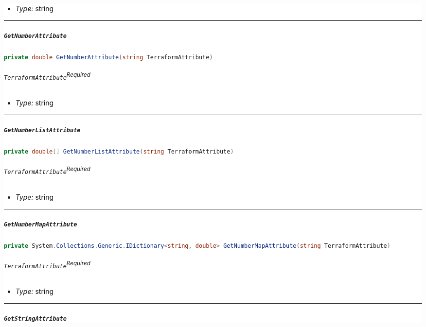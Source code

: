 - *Type:* string

---

##### `GetNumberAttribute` <a name="GetNumberAttribute" id="@cdktf/provider-gitlab.projectExternalStatusCheck.ProjectExternalStatusCheck.getNumberAttribute"></a>

```csharp
private double GetNumberAttribute(string TerraformAttribute)
```

###### `TerraformAttribute`<sup>Required</sup> <a name="TerraformAttribute" id="@cdktf/provider-gitlab.projectExternalStatusCheck.ProjectExternalStatusCheck.getNumberAttribute.parameter.terraformAttribute"></a>

- *Type:* string

---

##### `GetNumberListAttribute` <a name="GetNumberListAttribute" id="@cdktf/provider-gitlab.projectExternalStatusCheck.ProjectExternalStatusCheck.getNumberListAttribute"></a>

```csharp
private double[] GetNumberListAttribute(string TerraformAttribute)
```

###### `TerraformAttribute`<sup>Required</sup> <a name="TerraformAttribute" id="@cdktf/provider-gitlab.projectExternalStatusCheck.ProjectExternalStatusCheck.getNumberListAttribute.parameter.terraformAttribute"></a>

- *Type:* string

---

##### `GetNumberMapAttribute` <a name="GetNumberMapAttribute" id="@cdktf/provider-gitlab.projectExternalStatusCheck.ProjectExternalStatusCheck.getNumberMapAttribute"></a>

```csharp
private System.Collections.Generic.IDictionary<string, double> GetNumberMapAttribute(string TerraformAttribute)
```

###### `TerraformAttribute`<sup>Required</sup> <a name="TerraformAttribute" id="@cdktf/provider-gitlab.projectExternalStatusCheck.ProjectExternalStatusCheck.getNumberMapAttribute.parameter.terraformAttribute"></a>

- *Type:* string

---

##### `GetStringAttribute` <a name="GetStringAttribute" id="@cdktf/provider-gitlab.projectExternalStatusCheck.ProjectExternalStatusCheck.getStringAttribute"></a>
